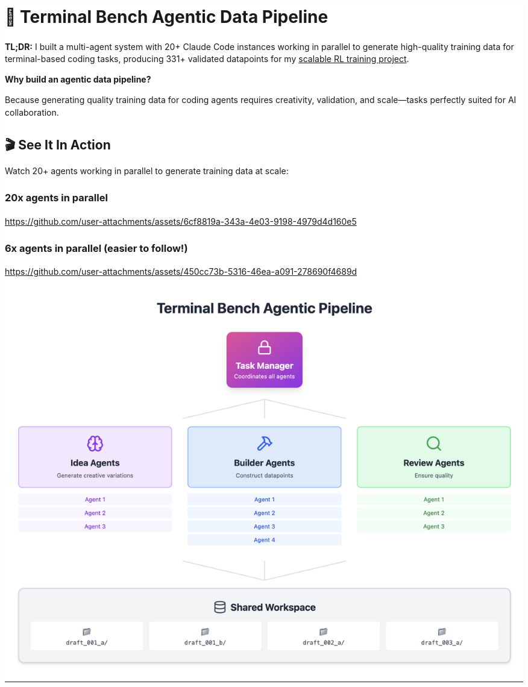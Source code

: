 # 🤖 Terminal Bench Agentic Data Pipeline

**TL;DR:** I built a multi-agent system with 20+ Claude Code instances working in parallel to generate high-quality training data for terminal-based coding tasks, producing 331+ validated datapoints for my [scalable RL training project](https://github.com/Danau5tin/terminal-bench-rl).

**Why build an agentic data pipeline?**

Because generating quality training data for coding agents requires creativity, validation, and scale—tasks perfectly suited for AI collaboration.

## 🎬 See It In Action

Watch 20+ agents working in parallel to generate training data at scale:

### 20x agents in parallel
https://github.com/user-attachments/assets/6cf8819a-343a-4e03-9198-4979d4d160e5

### 6x agents in parallel (easier to follow!)

https://github.com/user-attachments/assets/450cc73b-5316-46ea-a091-278690f4689d


![Pipeline Overview](./readme_images/pipeline-overview.png)

---